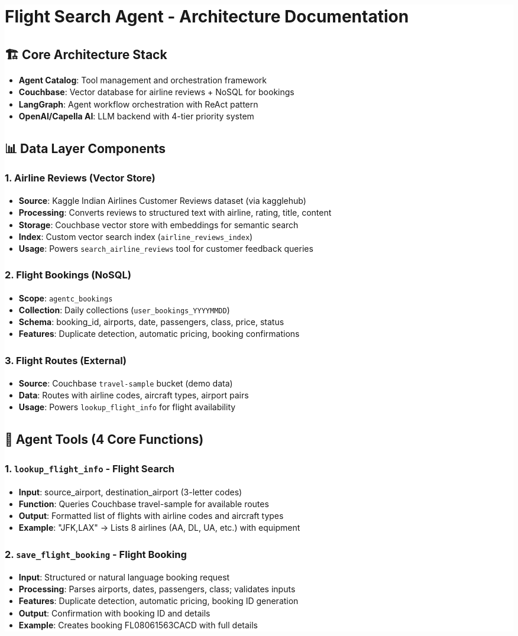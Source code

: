 # Flight Search Agent - Architecture Documentation

## 🏗️ **Core Architecture Stack**

- **Agent Catalog**: Tool management and orchestration framework
- **Couchbase**: Vector database for airline reviews + NoSQL for bookings
- **LangGraph**: Agent workflow orchestration with ReAct pattern
- **OpenAI/Capella AI**: LLM backend with 4-tier priority system

## 📊 **Data Layer Components**

### **1. Airline Reviews (Vector Store)**

- **Source**: Kaggle Indian Airlines Customer Reviews dataset (via kagglehub)
- **Processing**: Converts reviews to structured text with airline, rating, title, content
- **Storage**: Couchbase vector store with embeddings for semantic search
- **Index**: Custom vector search index (`airline_reviews_index`)
- **Usage**: Powers `search_airline_reviews` tool for customer feedback queries

### **2. Flight Bookings (NoSQL)**

- **Scope**: `agentc_bookings`
- **Collection**: Daily collections (`user_bookings_YYYYMMDD`)
- **Schema**: booking_id, airports, date, passengers, class, price, status
- **Features**: Duplicate detection, automatic pricing, booking confirmations

### **3. Flight Routes (External)**

- **Source**: Couchbase `travel-sample` bucket (demo data)
- **Data**: Routes with airline codes, aircraft types, airport pairs
- **Usage**: Powers `lookup_flight_info` for flight availability

## 🔧 **Agent Tools (4 Core Functions)**

### **1. `lookup_flight_info`** - Flight Search

- **Input**: source_airport, destination_airport (3-letter codes)
- **Function**: Queries Couchbase travel-sample for available routes
- **Output**: Formatted list of flights with airline codes and aircraft types
- **Example**: "JFK,LAX" → Lists 8 airlines (AA, DL, UA, etc.) with equipment

### **2. `save_flight_booking`** - Flight Booking

- **Input**: Structured or natural language booking request
- **Processing**: Parses airports, dates, passengers, class; validates inputs
- **Features**: Duplicate detection, automatic pricing, booking ID generation
- **Output**: Confirmation with booking ID and details
- **Example**: Creates booking FL08061563CACD with full details
